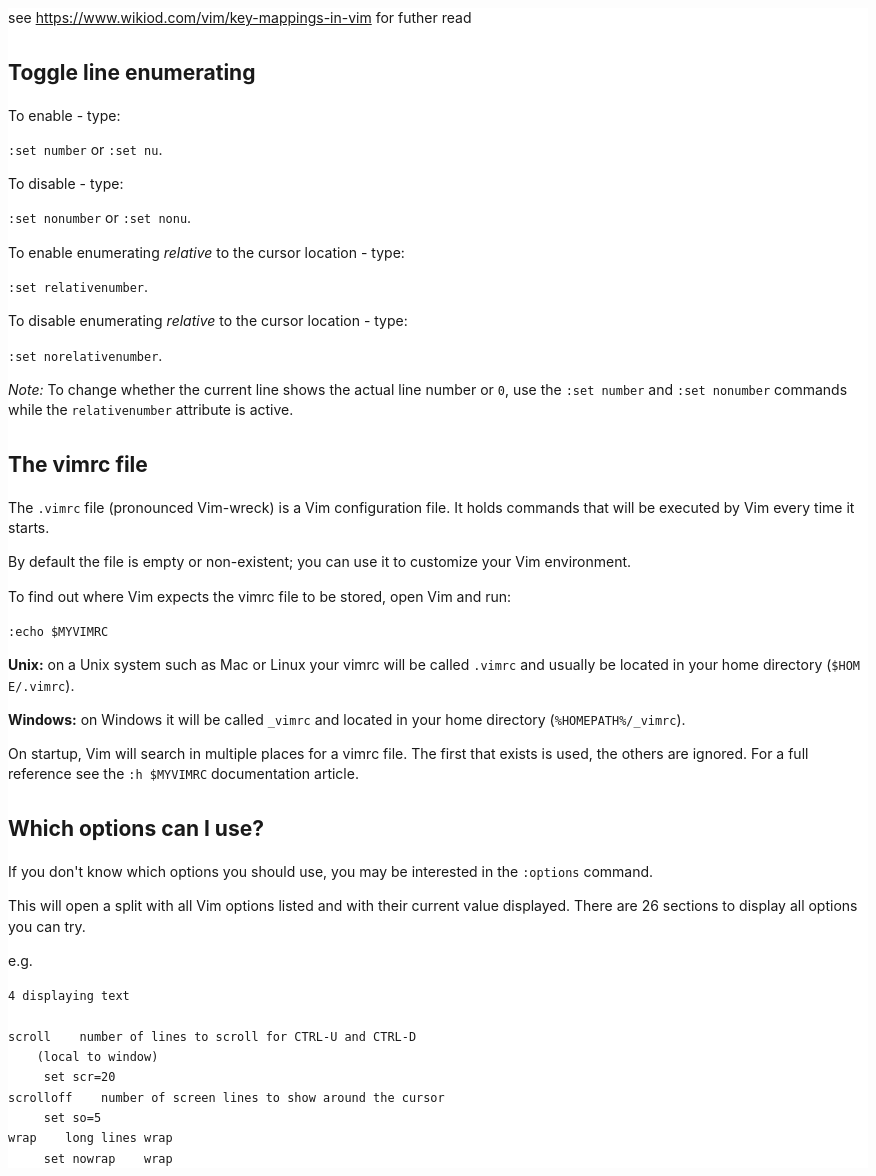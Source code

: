 see https://www.wikiod.com/vim/key-mappings-in-vim for futher read 

## Toggle line enumerating
To enable - type:

`:set number` or `:set nu`.

To disable - type:

`:set nonumber` or `:set nonu`.

To enable enumerating *relative* to the cursor location - type:

`:set relativenumber`.

To disable enumerating *relative* to the cursor location - type:

`:set norelativenumber`.

*Note:* To change whether the current line shows the actual line number or `0`, use the `:set number` and `:set nonumber` commands while the `relativenumber` attribute is active.

## The vimrc file
The `.vimrc` file (pronounced Vim-wreck) is a Vim configuration file. It holds commands that will be executed by Vim every time it starts.

By default the file is empty or non-existent; you can use it to customize your Vim environment.

To find out where Vim expects the vimrc file to be stored, open Vim and run:

    :echo $MYVIMRC

**Unix:** on a Unix system such as Mac or Linux your vimrc will be called `.vimrc` and usually be located in your home directory (`$HOME/.vimrc`).

**Windows:** on Windows it will be called `_vimrc` and located in your home directory (`%HOMEPATH%/_vimrc`).

On startup, Vim will search in multiple places for a vimrc file. The first that exists is used, the others are ignored. For a full reference see the `:h $MYVIMRC` documentation article.

## Which options can I use?
If you don't know which options you should use, you may be interested in the `:options` command.

This will open a split with all Vim options listed and with their current value displayed. There are 26 sections to display all options you can try.

e.g.

    4 displaying text
    
    scroll    number of lines to scroll for CTRL-U and CTRL-D
        (local to window)
         set scr=20
    scrolloff    number of screen lines to show around the cursor
         set so=5
    wrap    long lines wrap
         set nowrap    wrap
